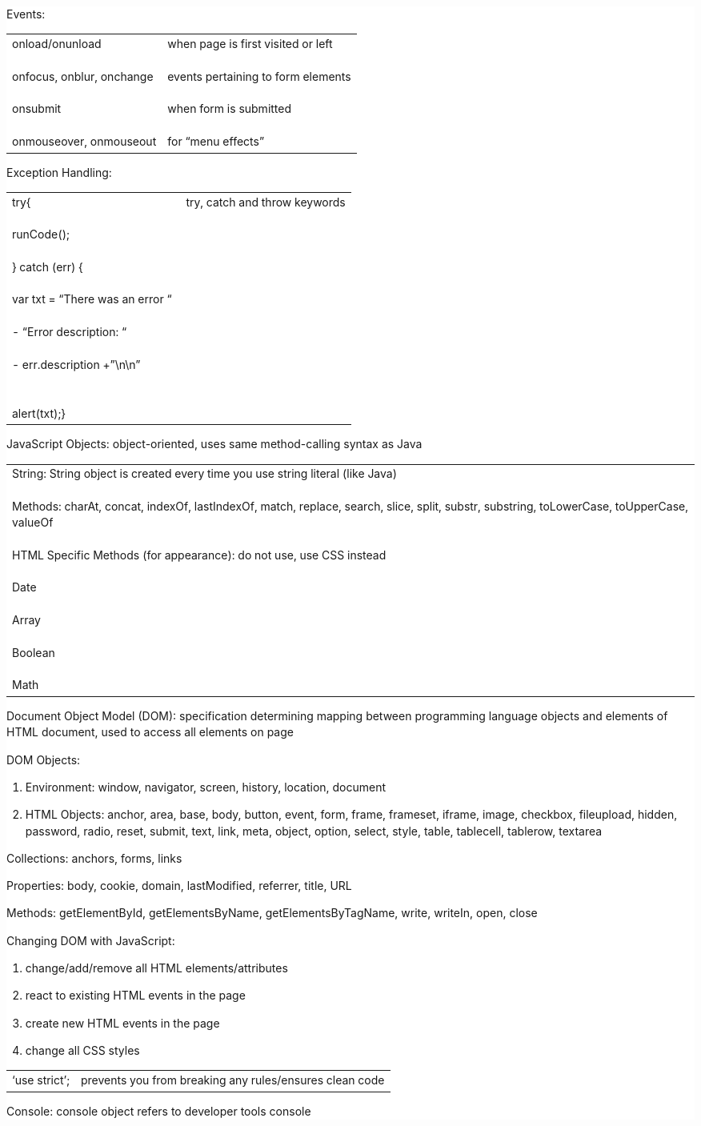 Events:

|   |   |
|---|---|
|onload/onunload<br><br>onfocus, onblur, onchange<br><br>onsubmit<br><br>onmouseover, onmouseout|when page is first visited or left<br><br>events pertaining to form elements<br><br>when form is submitted<br><br>for “menu effects”|

  

Exception Handling:

|   |   |
|---|---|
|try{<br><br>runCode();<br><br>} catch (err) {<br><br>var txt = “There was an error “ <br><br>- “Error description: “<br>    <br>- err.description +”\n\n”<br>    <br><br>alert(txt);}|try, catch and throw keywords|

  

JavaScript Objects: object-oriented, uses same method-calling syntax as Java

|   |
|---|
|String: String object is created every time you use string literal (like Java)<br><br>Methods: charAt, concat, indexOf, lastIndexOf, match, replace, search, slice, split, substr, substring, toLowerCase, toUpperCase, valueOf<br><br>HTML Specific Methods (for appearance): do not use, use CSS instead<br><br>Date<br><br>Array<br><br>Boolean<br><br>Math|

  

Document Object Model (DOM): specification determining mapping between programming language objects and elements of HTML document, used to access all elements on page

DOM Objects:

1. Environment: window, navigator, screen, history, location, document
    
2. HTML Objects: anchor, area, base, body, button, event, form, frame, frameset, iframe, image, checkbox, fileupload, hidden, password, radio, reset, submit, text, link, meta, object, option, select, style, table, tablecell, tablerow, textarea
    

Collections: anchors, forms, links

Properties: body, cookie, domain, lastModified, referrer, title, URL

Methods: getElementById, getElementsByName, getElementsByTagName, write, writeIn, open, close

  

Changing DOM with JavaScript: 

1. change/add/remove all HTML elements/attributes
    
2. react to existing HTML events in the page
    
3. create new HTML events in the page
    
4. change all CSS styles
    

  

|   |   |
|---|---|
|‘use strict’;|prevents you from breaking any rules/ensures clean code|

  

Console: console object refers to developer tools console
